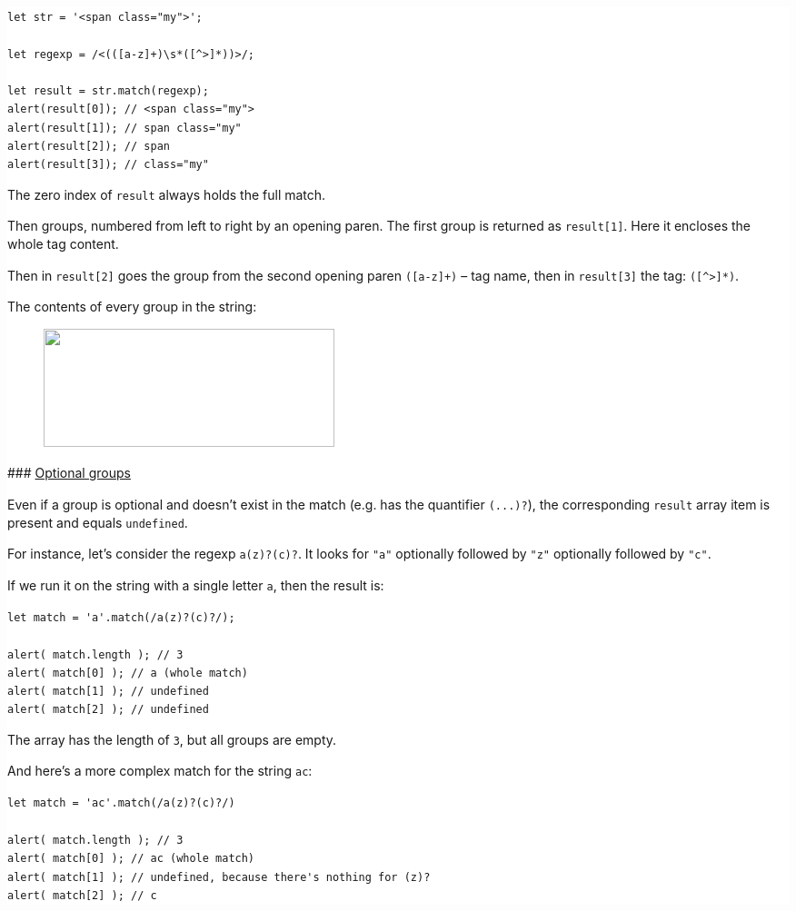 <a href="regexp-groups.html#" class="toolbar__button toolbar__button_edit" title="open in sandbox"></a>

    let str = '<span class="my">';

    let regexp = /<(([a-z]+)\s*([^>]*))>/;

    let result = str.match(regexp);
    alert(result[0]); // <span class="my">
    alert(result[1]); // span class="my"
    alert(result[2]); // span
    alert(result[3]); // class="my"

The zero index of `result` always holds the full match.

Then groups, numbered from left to right by an opening paren. The first group is returned as `result[1]`. Here it encloses the whole tag content.

Then in `result[2]` goes the group from the second opening paren `([a-z]+)` – tag name, then in `result[3]` the tag: `([^>]*)`.

The contents of every group in the string:

<figure><img src="article/regexp-groups/regexp-nested-groups-matches.svg" width="320" height="130" /></figure>### <a href="regexp-groups.html#optional-groups" id="optional-groups" class="main__anchor">Optional groups</a>

Even if a group is optional and doesn’t exist in the match (e.g. has the quantifier `(...)?`), the corresponding `result` array item is present and equals `undefined`.

For instance, let’s consider the regexp `a(z)?(c)?`. It looks for `"a"` optionally followed by `"z"` optionally followed by `"c"`.

If we run it on the string with a single letter `a`, then the result is:

<a href="regexp-groups.html#" class="toolbar__button toolbar__button_run" title="run"></a>

<a href="regexp-groups.html#" class="toolbar__button toolbar__button_edit" title="open in sandbox"></a>

    let match = 'a'.match(/a(z)?(c)?/);

    alert( match.length ); // 3
    alert( match[0] ); // a (whole match)
    alert( match[1] ); // undefined
    alert( match[2] ); // undefined

The array has the length of `3`, but all groups are empty.

And here’s a more complex match for the string `ac`:

<a href="regexp-groups.html#" class="toolbar__button toolbar__button_run" title="run"></a>

<a href="regexp-groups.html#" class="toolbar__button toolbar__button_edit" title="open in sandbox"></a>

    let match = 'ac'.match(/a(z)?(c)?/)

    alert( match.length ); // 3
    alert( match[0] ); // ac (whole match)
    alert( match[1] ); // undefined, because there's nothing for (z)?
    alert( match[2] ); // c
